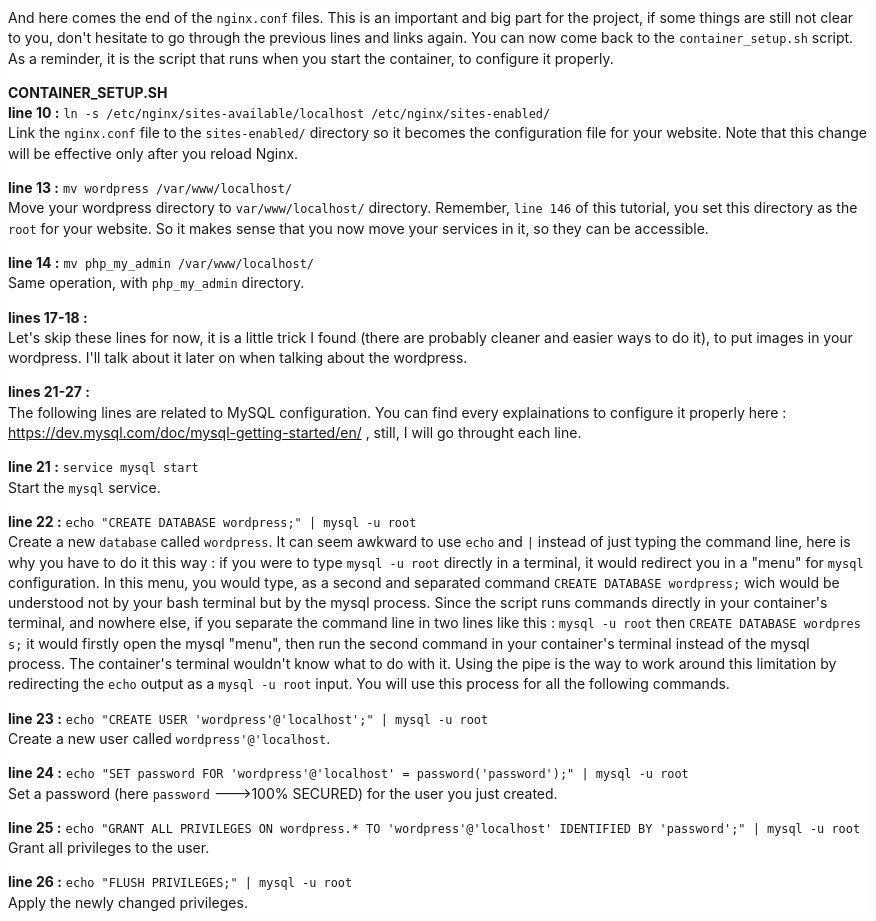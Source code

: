 And here comes the end of the `nginx.conf` files. This is an important and big part for the project, if some things are still not clear to you, don't hesitate to go through the previous lines and links again. You can now come back to the `container_setup.sh` script. As a reminder, it is the script that runs when you start the container, to configure it properly. <br/>

**CONTAINER_SETUP.SH** <br/>
**line 10 :** `ln -s /etc/nginx/sites-available/localhost /etc/nginx/sites-enabled/` <br/>
Link the `nginx.conf` file to the `sites-enabled/` directory so it becomes the configuration file for your website. Note that this change will be effective only after you reload Nginx. <br/>

**line 13 :** `mv wordpress /var/www/localhost/` <br/>
Move your wordpress directory to `var/www/localhost/` directory. Remember, `line 146` of this tutorial, you set this directory as the `root` for your website. So it makes sense that you now move your services in it, so they can be accessible. <br/>

**line 14 :** `mv php_my_admin /var/www/localhost/` <br/>
Same operation, with `php_my_admin` directory. <br/>

**lines 17-18 :** <br/>
Let's skip these lines for now, it is a little trick I found (there are probably cleaner and easier ways to do it), to put images in your wordpress. I'll talk about it later on when talking about the wordpress. <br/>

**lines 21-27 :** <br/>
The following lines are related to MySQL configuration. You can find every explainations to configure it properly here : https://dev.mysql.com/doc/mysql-getting-started/en/ , still, I will go throught each line.<br/>

**line 21 :** `service mysql start` <br/>
Start the `mysql` service. <br/>

**line 22 :** `echo "CREATE DATABASE wordpress;" | mysql -u root` <br/>
Create a new `database` called `wordpress`. It can seem awkward to use `echo` and `|` instead of just typing the command line, here is why you have to do it this way : if you were to type `mysql -u root` directly in a terminal, it would redirect you in a "menu" for `mysql` configuration. In this menu, you would type, as a second and separated command `CREATE DATABASE wordpress;` wich would be understood not by your bash terminal but by the mysql process. Since the script runs commands directly in your container's terminal, and nowhere else, if you separate the command line in two lines like this : `mysql -u root` then `CREATE DATABASE wordpress;` it would firstly open the mysql "menu", then run the second command in your container's terminal instead of the mysql process. The container's terminal wouldn't know what to do with it. Using the pipe is the way to work around this limitation by redirecting the `echo` output as a `mysql -u root` input. You will use this process for all the following commands.<br/>

**line 23 :** `echo "CREATE USER 'wordpress'@'localhost';" | mysql -u root` <br/>
Create a new user called `wordpress'@'localhost`. <br/>

**line 24 :** `echo "SET password FOR 'wordpress'@'localhost' = password('password');" | mysql -u root` <br/>
Set a password (here `password` --->100% SECURED) for the user you just created. <br/>

**line 25 :** `echo "GRANT ALL PRIVILEGES ON wordpress.* TO 'wordpress'@'localhost' IDENTIFIED BY 'password';" | mysql -u root` <br/>
Grant all privileges to the user. <br/>

**line 26 :** `echo "FLUSH PRIVILEGES;" | mysql -u root` <br/>
Apply the newly changed privileges. <br/>
